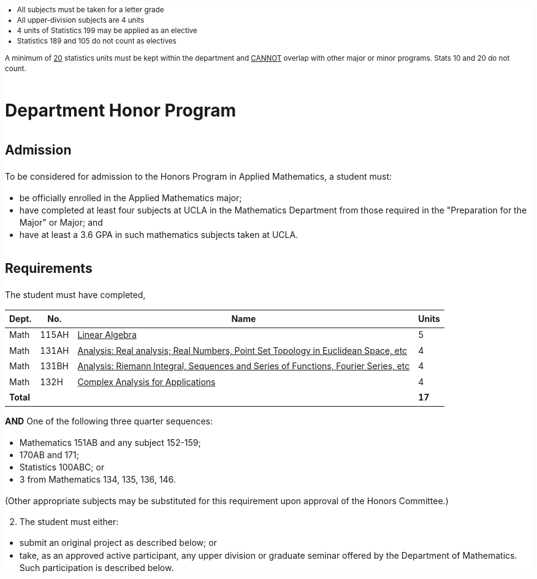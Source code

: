 <small>

- All subjects must be taken for a letter grade
- All upper-division subjects are 4 units
- 4 units of Statistics 199 may be applied as an elective
- Statistics 189 and 105 do not count as electives

A minimum of <u>20</u> statistics units must be kept within the department and <u>CANNOT</u> overlap with other major or minor programs. Stats 10 and 20 do not count.

</small>

# Department Honor Program

## Admission

To be considered for admission to the Honors Program in Applied Mathematics, a student must:

- be officially enrolled in the Applied Mathematics major;
- have completed at least four subjects at UCLA in the Mathematics Department from those required in the "Preparation for the Major" or Major; and
- have at least a 3.6 GPA in such mathematics subjects taken at UCLA.

## Requirements

The student must have completed,

| Dept.     | No.   | Name                                                         | Units  |
| --------- | ----- | ------------------------------------------------------------ | ------ |
| Math      | 115AH | [Linear Algebra](https://www.math.ucla.edu/ugrad/subjects/math/115AH) | 5      |
| Math      | 131AH | [Analysis: Real analysis; Real Numbers, Point Set Topology in Euclidean Space, etc](https://www.math.ucla.edu/ugrad/subjects/math/131AH) | 4      |
| Math      | 131BH | [Analysis: Riemann Integral, Sequences and Series of Functions, Fourier Series, etc](https://www.math.ucla.edu/ugrad/subjects/math/131BH) | 4      |
| Math      | 132H  | [Complex Analysis for Applications](https://www.math.ucla.edu/ugrad/subjects/math/132H) | 4      |
| **Total** |       |                                                              | **17** |

**AND** One of the following three quarter sequences:

- Mathematics 151AB and any subject 152-159;
- 170AB and 171;
- Statistics 100ABC; or
- 3 from Mathematics 134, 135, 136, 146.

(Other appropriate subjects may be substituted for this requirement upon approval of the Honors Committee.)

2. The student must either:

- submit an original project as described below; or
- take, as an approved active participant, any upper division or graduate seminar offered by the Department of Mathematics.  Such participation is described below.
